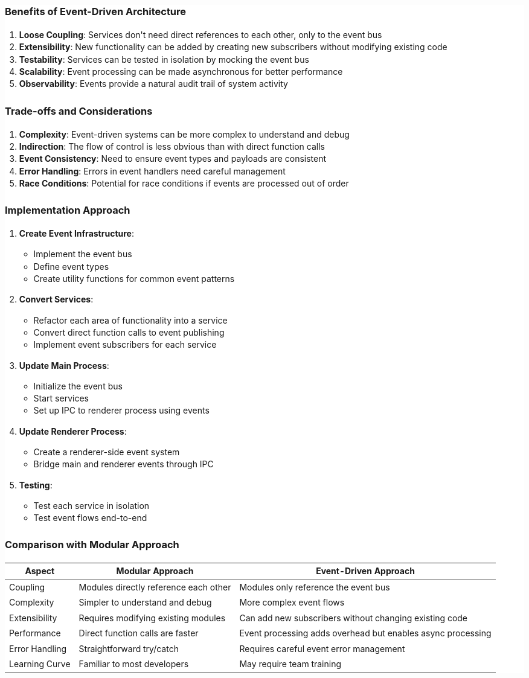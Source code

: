 ### Benefits of Event-Driven Architecture

1. **Loose Coupling**: Services don't need direct references to each other, only to the event bus
2. **Extensibility**: New functionality can be added by creating new subscribers without modifying existing code
3. **Testability**: Services can be tested in isolation by mocking the event bus
4. **Scalability**: Event processing can be made asynchronous for better performance
5. **Observability**: Events provide a natural audit trail of system activity

### Trade-offs and Considerations

1. **Complexity**: Event-driven systems can be more complex to understand and debug
2. **Indirection**: The flow of control is less obvious than with direct function calls
3. **Event Consistency**: Need to ensure event types and payloads are consistent
4. **Error Handling**: Errors in event handlers need careful management
5. **Race Conditions**: Potential for race conditions if events are processed out of order

### Implementation Approach

1. **Create Event Infrastructure**:
   - Implement the event bus
   - Define event types
   - Create utility functions for common event patterns

2. **Convert Services**:
   - Refactor each area of functionality into a service
   - Convert direct function calls to event publishing
   - Implement event subscribers for each service

3. **Update Main Process**:
   - Initialize the event bus
   - Start services
   - Set up IPC to renderer process using events

4. **Update Renderer Process**:
   - Create a renderer-side event system
   - Bridge main and renderer events through IPC

5. **Testing**:
   - Test each service in isolation
   - Test event flows end-to-end

### Comparison with Modular Approach

| Aspect | Modular Approach | Event-Driven Approach |
|--------|------------------|------------------------|
| Coupling | Modules directly reference each other | Modules only reference the event bus |
| Complexity | Simpler to understand and debug | More complex event flows |
| Extensibility | Requires modifying existing modules | Can add new subscribers without changing existing code |
| Performance | Direct function calls are faster | Event processing adds overhead but enables async processing |
| Error Handling | Straightforward try/catch | Requires careful event error management |
| Learning Curve | Familiar to most developers | May require team training |
